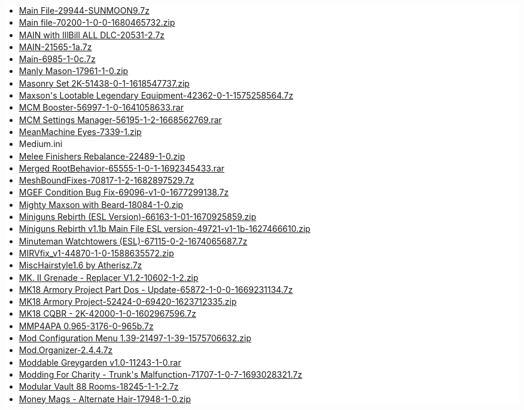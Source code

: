 *  [Main File-29944-SUNMOON9.7z](https://www.nexusmods.com/fallout4/mods/29944/?tab=files&file_id=124946)
*  [Main file-70200-1-0-0-1680465732.zip](https://www.nexusmods.com/fallout4/mods/70200/?tab=files&file_id=272774)
*  [MAIN with IllBill ALL DLC-20531-2.7z](https://www.nexusmods.com/fallout4/mods/20531/?tab=files&file_id=84422)
*  [MAIN-21565-1a.7z](https://www.nexusmods.com/fallout4/mods/21565/?tab=files&file_id=88359)
*  [Main-6985-1-0c.7z](https://www.nexusmods.com/fallout4/mods/6985/?tab=files&file_id=25754)
*  [Manly Mason-17961-1-0.zip](https://www.nexusmods.com/fallout4/mods/17961/?tab=files&file_id=72329)
*  [Masonry Set 2K-51438-0-1-1618547737.zip](https://www.nexusmods.com/fallout4/mods/51438/?tab=files&file_id=205996)
*  [Maxson's Lootable Legendary Equipment-42362-0-1-1575258564.7z](https://www.nexusmods.com/fallout4/mods/42362/?tab=files&file_id=171907)
*  [MCM Booster-56997-1-0-1641058633.rar](https://www.nexusmods.com/fallout4/mods/56997/?tab=files&file_id=225311)
*  [MCM Settings Manager-56195-1-2-1668562769.rar](https://www.nexusmods.com/fallout4/mods/56195/?tab=files&file_id=257096)
*  [MeanMachine Eyes-7339-1.zip](https://www.nexusmods.com/fallout4/mods/7339/?tab=files&file_id=26345)
*  Medium.ini
*  [Melee Finishers Rebalance-22489-1-0.zip](https://www.nexusmods.com/fallout4/mods/22489/?tab=files&file_id=92107)
*  [Merged RootBehavior-65555-1-0-1-1692345433.rar](https://www.nexusmods.com/fallout4/mods/65555/?tab=files&file_id=287133)
*  [MeshBoundFixes-70817-1-2-1682897529.7z](https://www.nexusmods.com/fallout4/mods/70817/?tab=files&file_id=275741)
*  [MGEF Condition Bug Fix-69096-v1-0-1677299138.7z](https://www.nexusmods.com/fallout4/mods/69096/?tab=files&file_id=268485)
*  [Mighty Maxson with Beard-18084-1-0.zip](https://www.nexusmods.com/fallout4/mods/18084/?tab=files&file_id=72909)
*  [Miniguns Rebirth (ESL Version)-66163-1-01-1670925859.zip](https://www.nexusmods.com/fallout4/mods/66163/?tab=files&file_id=260211)
*  [Miniguns Rebirth v1.1b Main File ESL version-49721-v1-1b-1627466610.zip](https://www.nexusmods.com/fallout4/mods/49721/?tab=files&file_id=213495)
*  [Minuteman Watchtowers (ESL)-67115-0-2-1674065687.7z](https://www.nexusmods.com/fallout4/mods/67115/?tab=files&file_id=264033)
*  [MIRVfix_v1-44870-1-0-1588635572.zip](https://www.nexusmods.com/fallout4/mods/44870/?tab=files&file_id=181124)
*  [MiscHairstyle1.6 by Atherisz.7z](http://www.mediafire.com/file/kfac38dni6d53rp/MiscHairstyle1.6_by_Atherisz.7z/file)
*  [MK. II Grenade - Replacer V1.2-10602-1-2.zip](https://www.nexusmods.com/fallout4/mods/10602/?tab=files&file_id=41425)
*  [MK18 Armory Project Part Dos - Update-65872-1-0-0-1669231134.7z](https://www.nexusmods.com/fallout4/mods/65872/?tab=files&file_id=257931)
*  [MK18 Armory Project-52424-0-69420-1623712335.zip](https://www.nexusmods.com/fallout4/mods/52424/?tab=files&file_id=210300)
*  [MK18 CQBR - 2K-42000-1-0-1602967596.7z](https://www.nexusmods.com/fallout4/mods/42000/?tab=files&file_id=193257)
*  [MMP4APA 0.965-3176-0-965b.7z](https://www.nexusmods.com/fallout4/mods/3176/?tab=files&file_id=18171)
*  [Mod Configuration Menu 1.39-21497-1-39-1575706632.zip](https://www.nexusmods.com/fallout4/mods/21497/?tab=files&file_id=172180)
*  [Mod.Organizer-2.4.4.7z](https://github.com/ModOrganizer2/modorganizer/releases/download/v2.4.4/Mod.Organizer-2.4.4.7z)
*  [Moddable Greygarden v1.0-11243-1-0.rar](https://www.nexusmods.com/fallout4/mods/11243/?tab=files&file_id=44278)
*  [Modding For Charity - Trunk's Malfunction-71707-1-0-7-1693028321.7z](https://www.nexusmods.com/fallout4/mods/71707/?tab=files&file_id=287985)
*  [Modular Vault 88 Rooms-18245-1-1-2.7z](https://www.nexusmods.com/fallout4/mods/18245/?tab=files&file_id=74835)
*  [Money Mags - Alternate Hair-17948-1-0.zip](https://www.nexusmods.com/fallout4/mods/17948/?tab=files&file_id=72261)